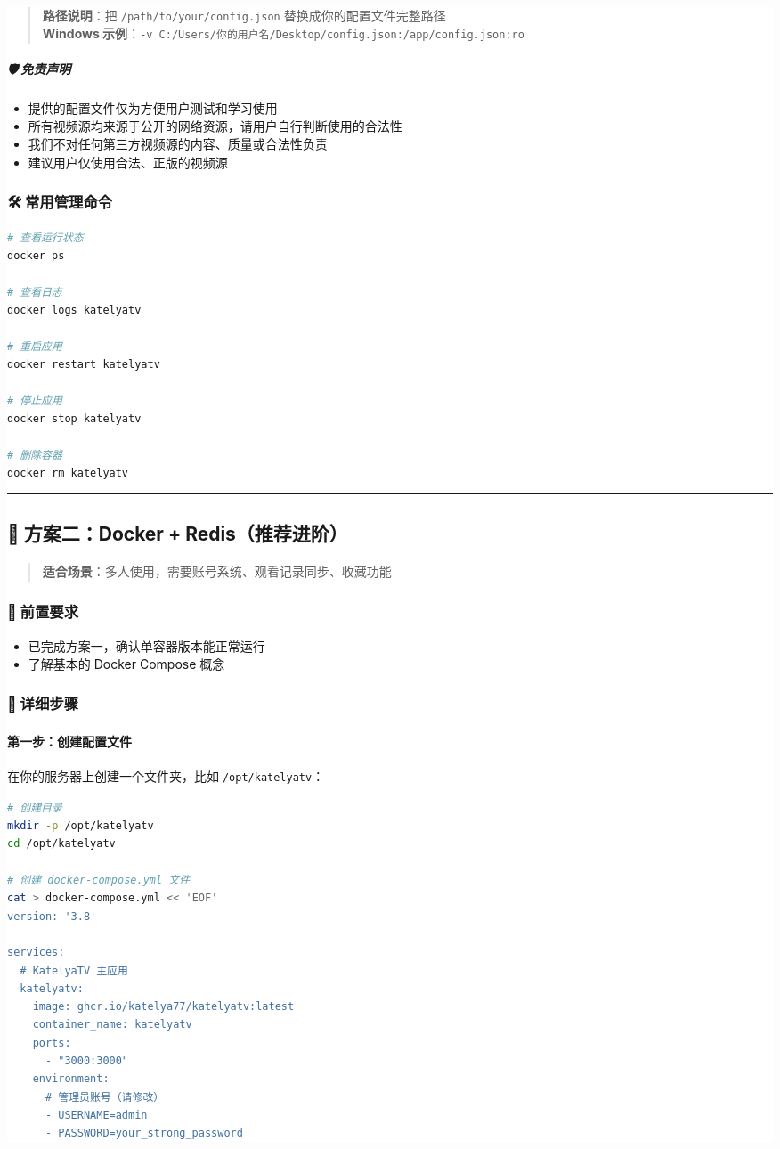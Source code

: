 > **路径说明**：把 `/path/to/your/config.json` 替换成你的配置文件完整路径  
> **Windows 示例**：`-v C:/Users/你的用户名/Desktop/config.json:/app/config.json:ro`

##### 🛡️ 免责声明

- 提供的配置文件仅为方便用户测试和学习使用
- 所有视频源均来源于公开的网络资源，请用户自行判断使用的合法性
- 我们不对任何第三方视频源的内容、质量或合法性负责
- 建议用户仅使用合法、正版的视频源

### 🛠️ 常用管理命令

```bash
# 查看运行状态
docker ps

# 查看日志
docker logs katelyatv

# 重启应用
docker restart katelyatv

# 停止应用
docker stop katelyatv

# 删除容器
docker rm katelyatv
```

---

## 🎯 方案二：Docker + Redis（推荐进阶）

> **适合场景**：多人使用，需要账号系统、观看记录同步、收藏功能

### 🔧 前置要求

- 已完成方案一，确认单容器版本能正常运行
- 了解基本的 Docker Compose 概念

### 📝 详细步骤

#### 第一步：创建配置文件

在你的服务器上创建一个文件夹，比如 `/opt/katelyatv`：

```bash
# 创建目录
mkdir -p /opt/katelyatv
cd /opt/katelyatv

# 创建 docker-compose.yml 文件
cat > docker-compose.yml << 'EOF'
version: '3.8'

services:
  # KatelyaTV 主应用
  katelyatv:
    image: ghcr.io/katelya77/katelyatv:latest
    container_name: katelyatv
    ports:
      - "3000:3000"
    environment:
      # 管理员账号（请修改）
      - USERNAME=admin
      - PASSWORD=your_strong_password
```
